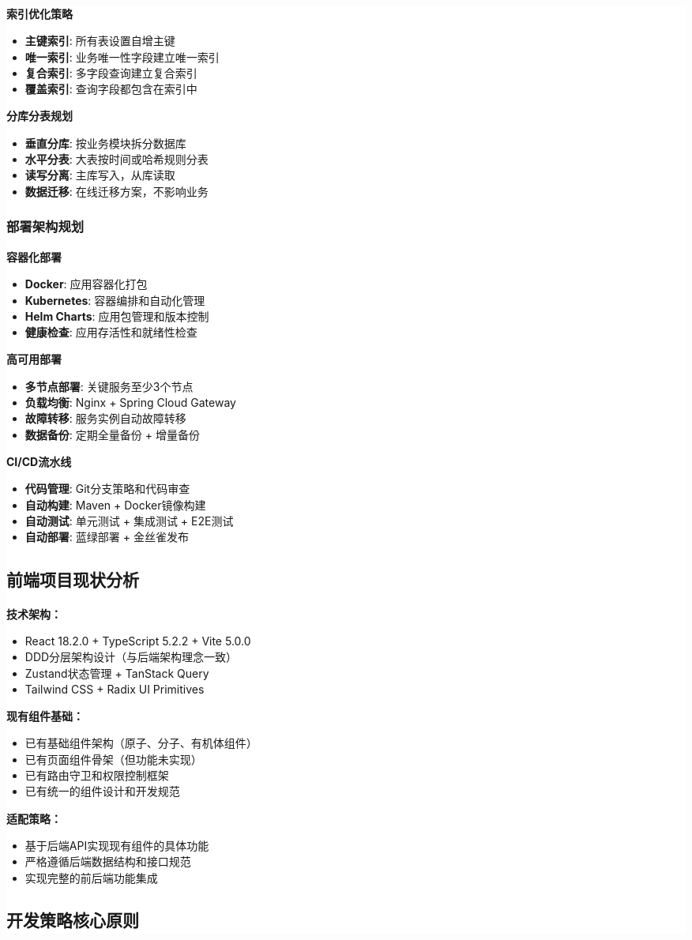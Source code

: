 **索引优化策略**
- **主键索引**: 所有表设置自增主键
- **唯一索引**: 业务唯一性字段建立唯一索引
- **复合索引**: 多字段查询建立复合索引
- **覆盖索引**: 查询字段都包含在索引中

**分库分表规划**
- **垂直分库**: 按业务模块拆分数据库
- **水平分表**: 大表按时间或哈希规则分表
- **读写分离**: 主库写入，从库读取
- **数据迁移**: 在线迁移方案，不影响业务

### 部署架构规划

**容器化部署**
- **Docker**: 应用容器化打包
- **Kubernetes**: 容器编排和自动化管理
- **Helm Charts**: 应用包管理和版本控制
- **健康检查**: 应用存活性和就绪性检查

**高可用部署**
- **多节点部署**: 关键服务至少3个节点
- **负载均衡**: Nginx + Spring Cloud Gateway
- **故障转移**: 服务实例自动故障转移
- **数据备份**: 定期全量备份 + 增量备份

**CI/CD流水线**
- **代码管理**: Git分支策略和代码审查
- **自动构建**: Maven + Docker镜像构建
- **自动测试**: 单元测试 + 集成测试 + E2E测试
- **自动部署**: 蓝绿部署 + 金丝雀发布

## 前端项目现状分析

**技术架构：**
- React 18.2.0 + TypeScript 5.2.2 + Vite 5.0.0
- DDD分层架构设计（与后端架构理念一致）
- Zustand状态管理 + TanStack Query
- Tailwind CSS + Radix UI Primitives

**现有组件基础：**
- 已有基础组件架构（原子、分子、有机体组件）
- 已有页面组件骨架（但功能未实现）
- 已有路由守卫和权限控制框架
- 已有统一的组件设计和开发规范

**适配策略：**
- 基于后端API实现现有组件的具体功能
- 严格遵循后端数据结构和接口规范
- 实现完整的前后端功能集成

## 开发策略核心原则
